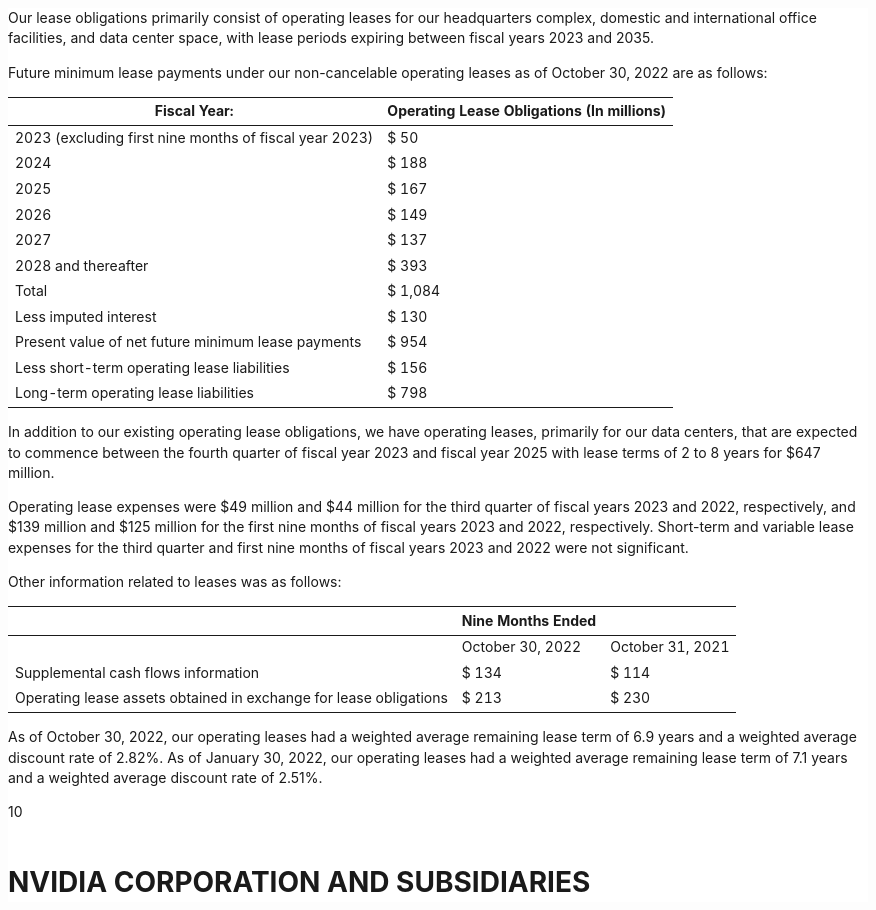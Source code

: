 Our lease obligations primarily consist of operating leases for our headquarters complex, domestic and international office facilities, and data center space, with lease periods expiring between fiscal years 2023 and 2035.

Future minimum lease payments under our non-cancelable operating leases as of October 30, 2022 are as follows:

|Fiscal Year:|Operating Lease Obligations (In millions)|
|---|---|
|2023 (excluding first nine months of fiscal year 2023)|$ 50|
|2024|$ 188|
|2025|$ 167|
|2026|$ 149|
|2027|$ 137|
|2028 and thereafter|$ 393|
|Total|$ 1,084|
|Less imputed interest|$ 130|
|Present value of net future minimum lease payments|$ 954|
|Less short-term operating lease liabilities|$ 156|
|Long-term operating lease liabilities|$ 798|

In addition to our existing operating lease obligations, we have operating leases, primarily for our data centers, that are expected to commence between the fourth quarter of fiscal year 2023 and fiscal year 2025 with lease terms of 2 to 8 years for $647 million.

Operating lease expenses were $49 million and $44 million for the third quarter of fiscal years 2023 and 2022, respectively, and $139 million and $125 million for the first nine months of fiscal years 2023 and 2022, respectively. Short-term and variable lease expenses for the third quarter and first nine months of fiscal years 2023 and 2022 were not significant.

Other information related to leases was as follows:

| |Nine Months Ended| |
|---|---|---|
| |October 30, 2022|October 31, 2021|
|Supplemental cash flows information|$ 134|$ 114|
|Operating lease assets obtained in exchange for lease obligations|$ 213|$ 230|

As of October 30, 2022, our operating leases had a weighted average remaining lease term of 6.9 years and a weighted average discount rate of 2.82%. As of January 30, 2022, our operating leases had a weighted average remaining lease term of 7.1 years and a weighted average discount rate of 2.51%.

10
# NVIDIA CORPORATION AND SUBSIDIARIES
